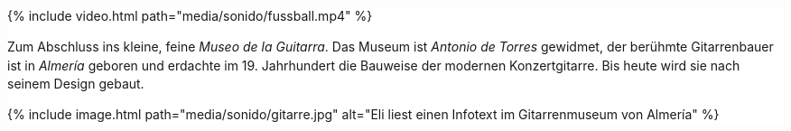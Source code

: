 {% include video.html path="media/sonido/fussball.mp4" %}

Zum Abschluss ins kleine, feine *Museo de la Guitarra*.
Das Museum ist *Antonio de Torres* gewidmet, der berühmte Gitarrenbauer ist in *Almería* geboren und erdachte im 19. Jahrhundert die Bauweise der modernen Konzertgitarre.
Bis heute wird sie nach seinem Design gebaut.

{% include image.html path="media/sonido/gitarre.jpg" alt="Eli liest einen Infotext im Gitarrenmuseum von Almería" %}

